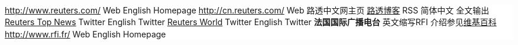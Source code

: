</td><td>
<a href="http://www.reuters.com/">http://www.reuters.com/</a>
</td><td>
Web
</td><td>
English Homepage
</td></tr><tr><td>
 
</td><td>
<a href="http://cn.reuters.com/">http://cn.reuters.com/</a>
</td><td>
Web
</td><td>
路透中文网主页
</td></tr><tr><td>
 
</td><td>
<a href="http://blogs.cn.reuters.com/feed">路透博客</a>
</td><td>
RSS
</td><td>
简体中文 全文输出
</td></tr><tr><td>
 
</td><td>
<a href="https://twitter.com/reuters">Reuters Top News</a>
</td><td>
Twitter
</td><td>
English Twitter
</td></tr><tr><td>
 
</td><td>
<a href="https://twitter.com/reutersworld">Reuters World</a>
</td><td>
Twitter
</td><td>
English Twitter
</td></tr><tr><td>
<b>法国国际广播电台</b>
</td><td>
 
</td><td>
 
</td><td>
英文缩写RFI 介绍参见<a href="https://zh.wikipedia.org/wiki/%E6%B3%95%E5%9B%BD%E5%9B%BD%E9%99%85%E5%B9%BF%E6%92%AD%E7%94%B5%E5%8F%B0">维基百科</a>
</td></tr><tr><td>
 
</td><td>
<a href="http://www.rfi.fr/">http://www.rfi.fr/</a>
</td><td>
Web
</td><td>
English Homepage
</td></tr><tr><td>
 